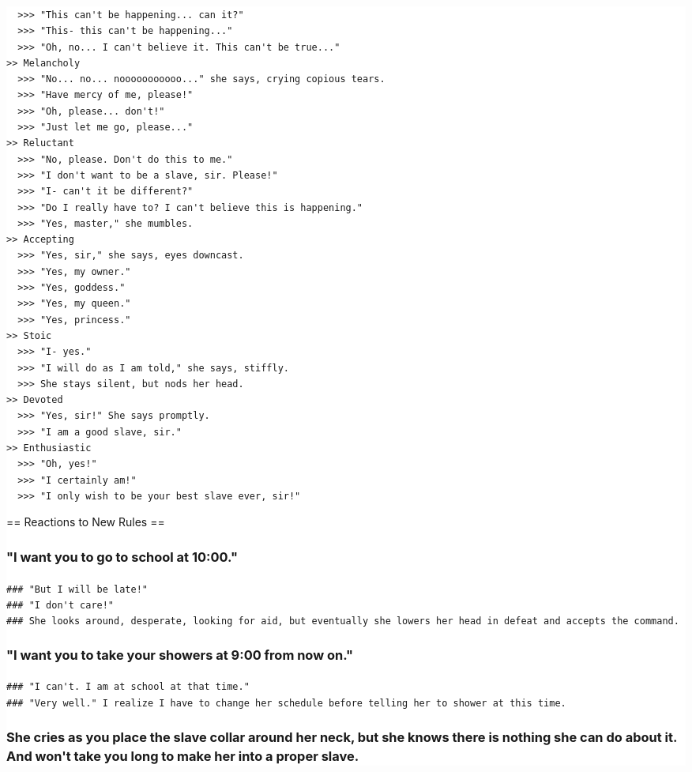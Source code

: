       >>> "This can't be happening... can it?"
      >>> "This- this can't be happening..."
      >>> "Oh, no... I can't believe it. This can't be true..."
    >> Melancholy
      >>> "No... no... nooooooooooo..." she says, crying copious tears.
      >>> "Have mercy of me, please!"
      >>> "Oh, please... don't!"
      >>> "Just let me go, please..."
    >> Reluctant
      >>> "No, please. Don't do this to me."
      >>> "I don't want to be a slave, sir. Please!"
      >>> "I- can't it be different?"
      >>> "Do I really have to? I can't believe this is happening."
      >>> "Yes, master," she mumbles.
    >> Accepting
      >>> "Yes, sir," she says, eyes downcast.
      >>> "Yes, my owner."
      >>> "Yes, goddess."
      >>> "Yes, my queen."
      >>> "Yes, princess."
    >> Stoic
      >>> "I- yes."
      >>> "I will do as I am told," she says, stiffly.
      >>> She stays silent, but nods her head.
    >> Devoted
      >>> "Yes, sir!" She says promptly.
      >>> "I am a good slave, sir."
    >> Enthusiastic
      >>> "Oh, yes!"
      >>> "I certainly am!"
      >>> "I only wish to be your best slave ever, sir!"

== Reactions to New Rules ==

  ### "I want you to go to school at 10:00."
    ### "But I will be late!"
    ### "I don't care!"
    ### She looks around, desperate, looking for aid, but eventually she lowers her head in defeat and accepts the command.
  ### "I want you to take your showers at 9:00 from now on."
    ### "I can't. I am at school at that time."
    ### "Very well." I realize I have to change her schedule before telling her to shower at this time.

  ### She cries as you place the slave collar around her neck, but she knows there is nothing she can do about it. And won't take you long to make her into a proper slave.
